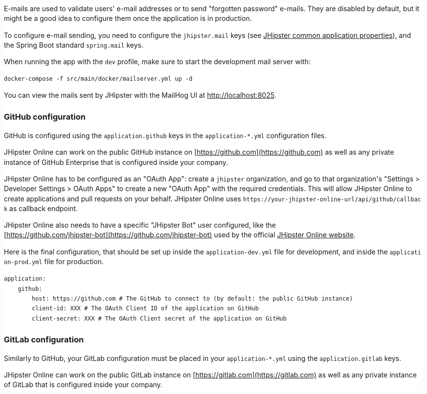 E-mails are used to validate users' e-mail addresses or to send "forgotten password" e-mails. They are disabled by default,
but it might be a good idea to configure them once the application is in production.

To configure e-mail sending, you need to configure the `jhipster.mail` keys (see [JHipster common application properties](https://www.jhipster.tech/common-application-properties/)),
and the Spring Boot standard `spring.mail` keys.

When running the app with the `dev` profile, make sure to start the development mail server with:

```
docker-compose -f src/main/docker/mailserver.yml up -d
```

You can view the mails sent by JHipster with the MailHog UI at [http://localhost:8025](http://localhost:8025).

### GitHub configuration

GitHub is configured using the `application.github` keys in the `application-*.yml` configuration files.

JHipster Online can work on the public GitHub instance on [https://github.com](https://github.com) as well
as any private instance of GitHub Enterprise that is configured inside your company.

JHipster Online has to be configured as an "OAuth App": create a `jhipster` organization,
and go to that organization's "Settings > Developer Settings > OAuth Apps" to create a new "OAuth App" with
the required credentials. This will allow JHipster Online to create applications and pull requests on your
behalf. JHipster Online uses `https://your-jhipster-online-url/api/github/callback` as callback endpoint.

JHipster Online also needs to have a specific "JHipster Bot" user configured, like the  
[https://github.com/jhipster-bot](https://github.com/jhipster-bot) used by the official [JHipster Online website](https://start.jhipster.tech/).

Here is the final configuration, that should be set up inside the `application-dev.yml` file for
development, and inside the `application-prod.yml` file for production.

```
application:
    github:
        host: https://github.com # The GitHub to connect to (by default: the public GitHub instance)
        client-id: XXX # The OAuth Client ID of the application on GitHub
        client-secret: XXX # The OAuth Client secret of the application on GitHub
```

### GitLab configuration

Similarly to GitHub, your GitLab configuration must be placed in your `application-*.yml` using the `application.gitlab`
keys.

JHipster Online can work on the public GitLab instance on [https://gitlab.com](https://gitlab.com) as well
as any private instance of GitLab that is configured inside your company.
